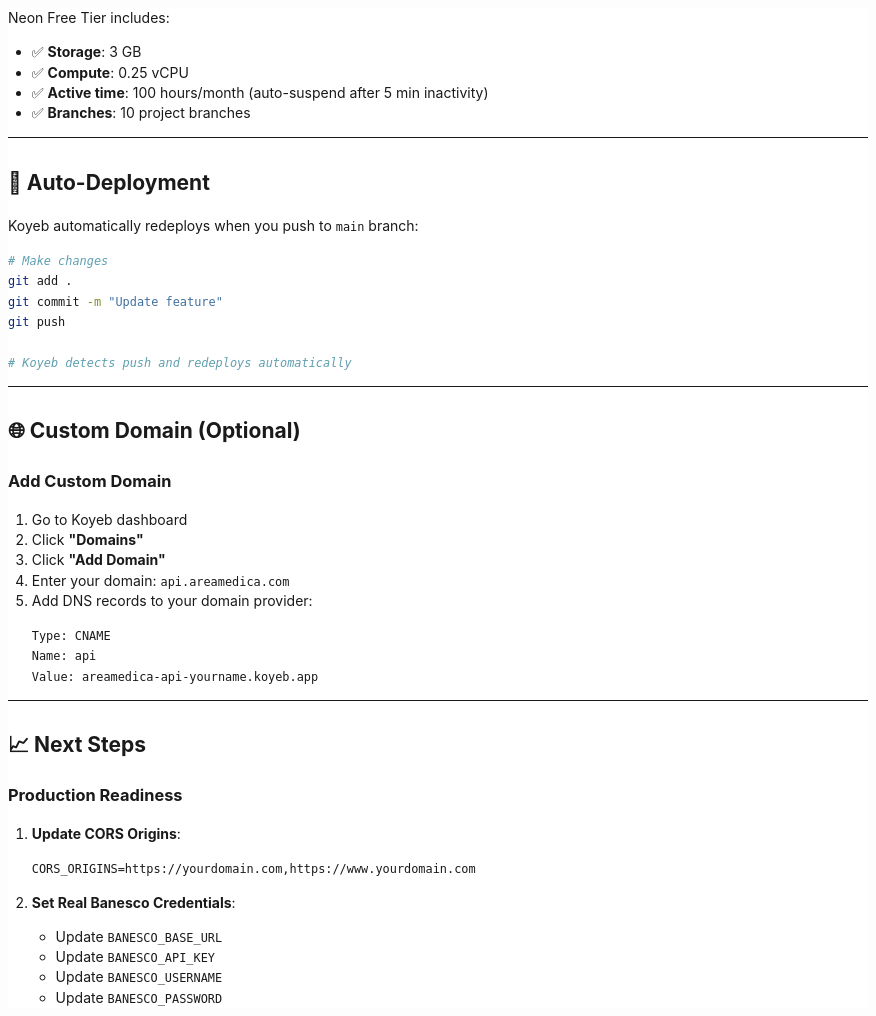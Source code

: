 Neon Free Tier includes:

- ✅ **Storage**: 3 GB
- ✅ **Compute**: 0.25 vCPU
- ✅ **Active time**: 100 hours/month (auto-suspend after 5 min inactivity)
- ✅ **Branches**: 10 project branches

---

## 🔄 Auto-Deployment

Koyeb automatically redeploys when you push to `main` branch:

```bash
# Make changes
git add .
git commit -m "Update feature"
git push

# Koyeb detects push and redeploys automatically
```

---

## 🌐 Custom Domain (Optional)

### Add Custom Domain

1. Go to Koyeb dashboard
2. Click **"Domains"**
3. Click **"Add Domain"**
4. Enter your domain: `api.areamedica.com`
5. Add DNS records to your domain provider:
   ```
   Type: CNAME
   Name: api
   Value: areamedica-api-yourname.koyeb.app
   ```

---

## 📈 Next Steps

### Production Readiness

1. **Update CORS Origins**:
   ```
   CORS_ORIGINS=https://yourdomain.com,https://www.yourdomain.com
   ```

2. **Set Real Banesco Credentials**:
   - Update `BANESCO_BASE_URL`
   - Update `BANESCO_API_KEY`
   - Update `BANESCO_USERNAME`
   - Update `BANESCO_PASSWORD`
